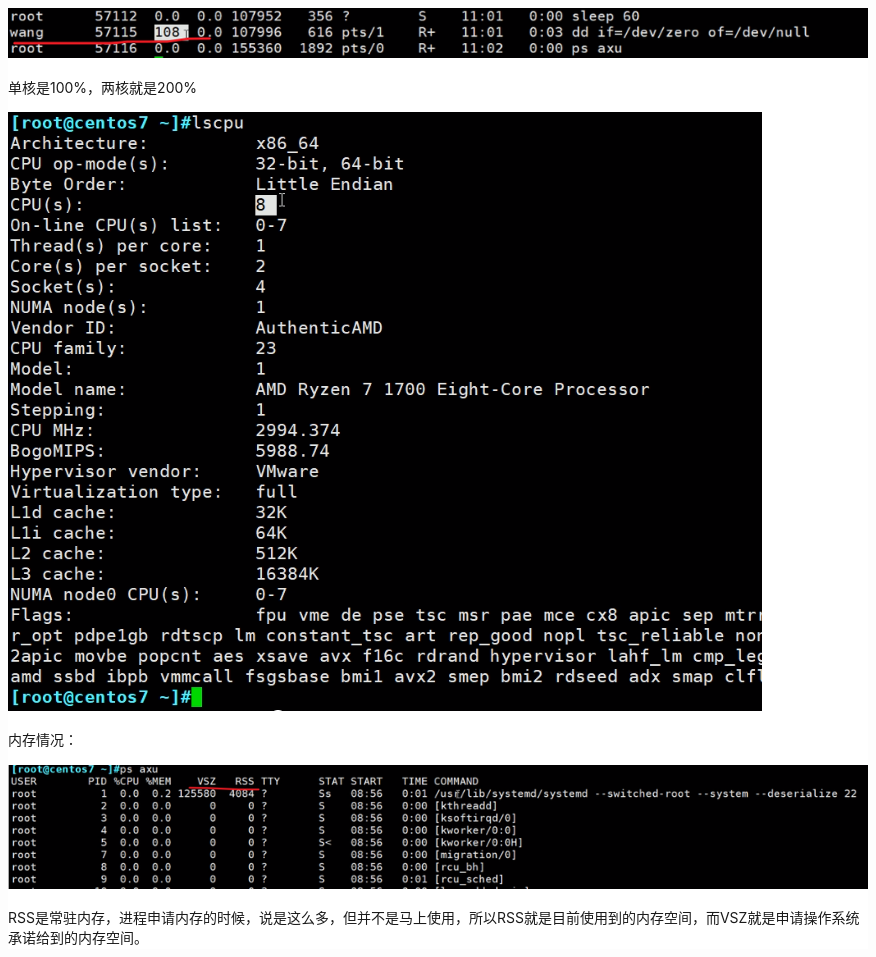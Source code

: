 ![image-20220330152802214](2-进程管理工具.assets/image-20220330152802214.png) 

单核是100%，两核就是200%

![image-20220330154750059](2-进程管理工具.assets/image-20220330154750059.png)



内存情况：

![image-20220330155855617](2-进程管理工具.assets/image-20220330155855617.png)

RSS是常驻内存，进程申请内存的时候，说是这么多，但并不是马上使用，所以RSS就是目前使用到的内存空间，而VSZ就是申请操作系统承诺给到的内存空间。
